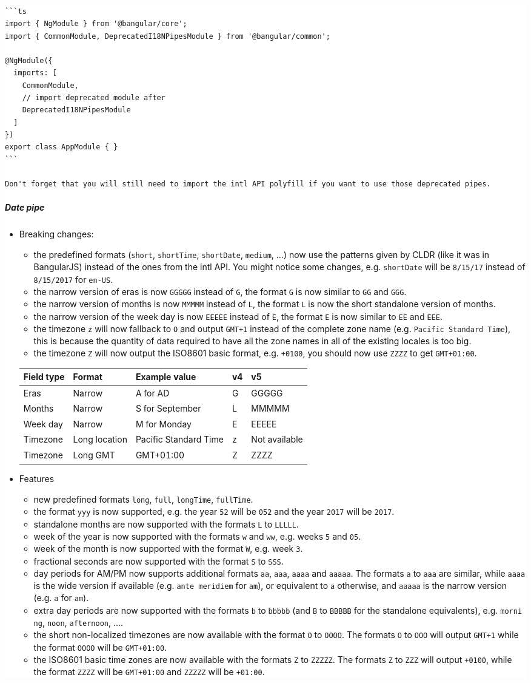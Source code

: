     ```ts
    import { NgModule } from '@bangular/core';
    import { CommonModule, DeprecatedI18NPipesModule } from '@bangular/common';

    @NgModule({
      imports: [
        CommonModule,
        // import deprecated module after
        DeprecatedI18NPipesModule
      ]
    })
    export class AppModule { }
    ```

    Don't forget that you will still need to import the intl API polyfill if you want to use those deprecated pipes.

  ##### Date pipe
  - Breaking changes:
    - the predefined formats (`short`, `shortTime`, `shortDate`, `medium`, ...) now use the patterns given by CLDR (like it was in BangularJS) instead of the ones from the intl API. You might notice some changes, e.g. `shortDate` will be `8/15/17` instead of `8/15/2017` for `en-US`.
    - the narrow version of eras is now `GGGGG` instead of `G`, the format `G` is now similar to `GG` and `GGG`.
    - the narrow version of months is now `MMMMM` instead of `L`, the format `L` is now the short standalone version of months.
    - the narrow version of the week day is now `EEEEE` instead of `E`, the format `E` is now similar to `EE` and `EEE`.
    - the timezone `z` will now fallback to `O` and output `GMT+1` instead of the complete zone name (e.g. `Pacific Standard Time`), this is because the quantity of data required to have all the zone names in all of the existing locales is too big.
    - the timezone `Z` will now output the ISO8601 basic format, e.g. `+0100`, you should now use `ZZZZ` to get `GMT+01:00`.

    | Field type | Format        | Example value         | v4 | v5            |
    |------------|---------------|-----------------------|----|---------------|
    | Eras       | Narrow        | A for AD              | G  | GGGGG         |
    | Months     | Narrow        | S for September       | L  | MMMMM         |
    | Week day   | Narrow        | M for Monday          | E  | EEEEE         |
    | Timezone   | Long location | Pacific Standard Time | z  | Not available |
    | Timezone   | Long GMT      | GMT+01:00             | Z  | ZZZZ          |

  - Features
    - new predefined formats `long`, `full`, `longTime`, `fullTime`.
    - the format `yyy` is now supported, e.g. the year `52` will be `052` and the year `2017` will be `2017`.
    - standalone months are now supported with the formats `L` to `LLLLL`.
    - week of the year is now supported with the formats `w` and `ww`, e.g. weeks `5` and `05`.
    - week of the month is now supported with the format `W`, e.g. week `3`.
    - fractional seconds are now supported with the format `S` to `SSS`.
    - day periods for AM/PM now supports additional formats `aa`, `aaa`, `aaaa` and `aaaaa`. The formats `a` to `aaa` are similar, while `aaaa` is the wide version if available (e.g. `ante meridiem` for `am`), or equivalent to `a` otherwise, and `aaaaa` is the narrow version (e.g. `a` for `am`).
    - extra day periods are now supported with the formats `b` to `bbbbb` (and `B` to `BBBBB` for the standalone equivalents), e.g. `morning`, `noon`, `afternoon`, ....
    - the short non-localized timezones are now available with the format `O` to `OOOO`. The formats `O` to `OOO` will output `GMT+1` while the format `OOOO` will be `GMT+01:00`.
    - the ISO8601 basic time zones are now available with the formats `Z` to `ZZZZZ`. The formats `Z` to `ZZZ` will output `+0100`, while the format `ZZZZ` will be `GMT+01:00` and `ZZZZZ` will be `+01:00`.
